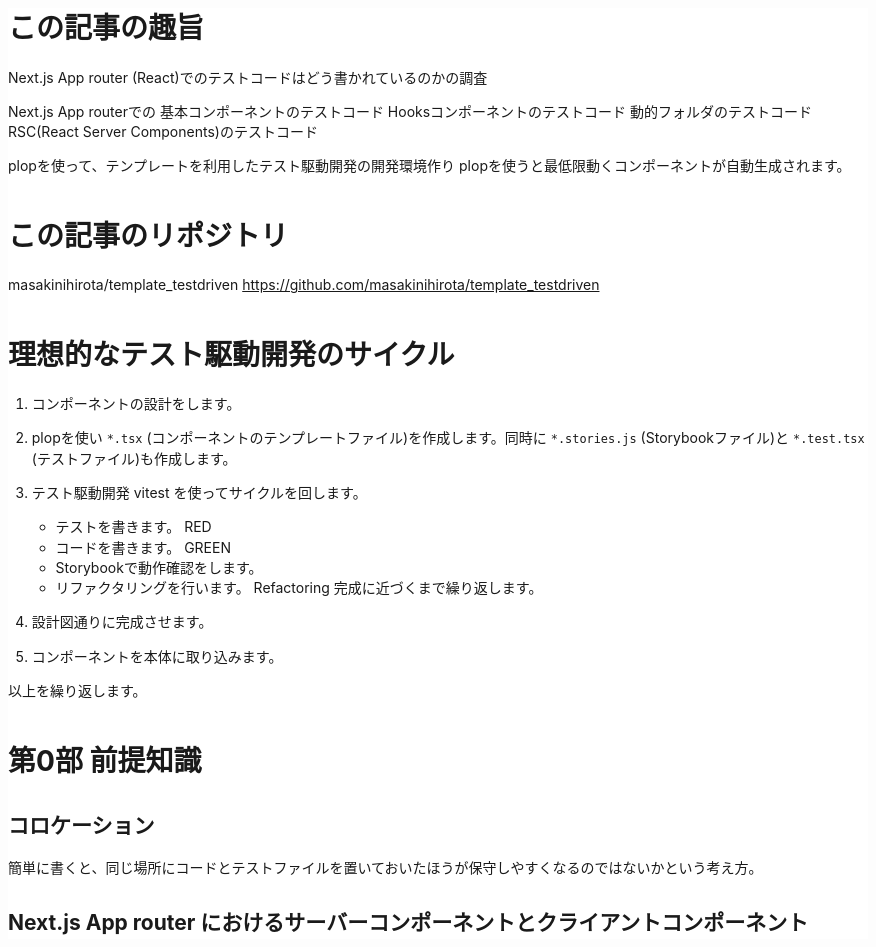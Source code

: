 
# この記事の趣旨

Next.js App router (React)でのテストコードはどう書かれているのかの調査

Next.js App routerでの
基本コンポーネントのテストコード
Hooksコンポーネントのテストコード
動的フォルダのテストコード
RSC(React Server Components)のテストコード

plopを使って、テンプレートを利用したテスト駆動開発の開発環境作り
plopを使うと最低限動くコンポーネントが自動生成されます。



# この記事のリポジトリ

masakinihirota/template_testdriven
https://github.com/masakinihirota/template_testdriven



# 理想的なテスト駆動開発のサイクル

1. コンポーネントの設計をします。

1. plopを使い `*.tsx` (コンポーネントのテンプレートファイル)を作成します。同時に `*.stories.js` (Storybookファイル)と `*.test.tsx` (テストファイル)も作成します。

1. テスト駆動開発 vitest を使ってサイクルを回します。
    * テストを書きます。 RED
    * コードを書きます。 GREEN
    * Storybookで動作確認をします。
    * リファクタリングを行います。 Refactoring
完成に近づくまで繰り返します。

1. 設計図通りに完成させます。

1. コンポーネントを本体に取り込みます。

以上を繰り返します。



# 第0部	 前提知識

## コロケーション

簡単に書くと、同じ場所にコードとテストファイルを置いておいたほうが保守しやすくなるのではないかという考え方。



## Next.js App router におけるサーバーコンポーネントとクライアントコンポーネント
